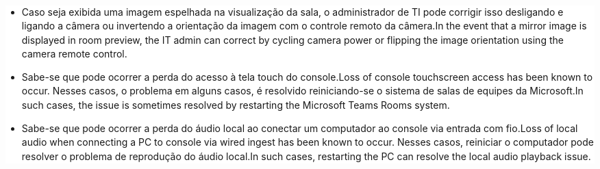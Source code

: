 - <span data-ttu-id="453b1-248">Caso seja exibida uma imagem espelhada na visualização da sala, o administrador de TI pode corrigir isso desligando e ligando a câmera ou invertendo a orientação da imagem com o controle remoto da câmera.</span><span class="sxs-lookup"><span data-stu-id="453b1-248">In the event that a mirror image is displayed in room preview, the IT admin can correct by cycling camera power or flipping the image orientation using the camera remote control.</span></span>
    
- <span data-ttu-id="453b1-249">Sabe-se que pode ocorrer a perda do acesso à tela touch do console.</span><span class="sxs-lookup"><span data-stu-id="453b1-249">Loss of console touchscreen access has been known to occur.</span></span> <span data-ttu-id="453b1-250">Nesses casos, o problema em alguns casos, é resolvido reiniciando-se o sistema de salas de equipes da Microsoft.</span><span class="sxs-lookup"><span data-stu-id="453b1-250">In such cases, the issue is sometimes resolved by restarting the Microsoft Teams Rooms system.</span></span>
    
- <span data-ttu-id="453b1-251">Sabe-se que pode ocorrer a perda do áudio local ao conectar um computador ao console via entrada com fio.</span><span class="sxs-lookup"><span data-stu-id="453b1-251">Loss of local audio when connecting a PC to console via wired ingest has been known to occur.</span></span> <span data-ttu-id="453b1-252">Nesses casos, reiniciar o computador pode resolver o problema de reprodução do áudio local.</span><span class="sxs-lookup"><span data-stu-id="453b1-252">In such cases, restarting the PC can resolve the local audio playback issue.</span></span>
    
